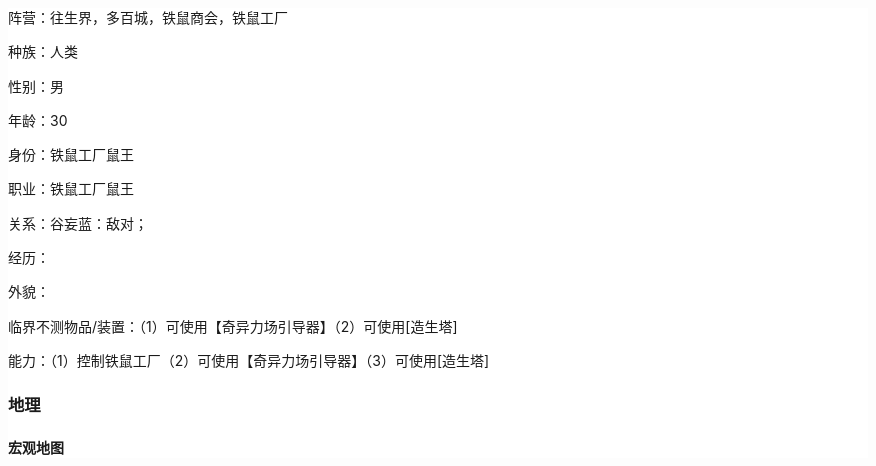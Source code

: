 阵营：往生界，多百城，铁鼠商会，铁鼠工厂

种族：人类

性别：男

年龄：30

身份：铁鼠工厂鼠王

职业：铁鼠工厂鼠王

关系：谷妄蓝：敌对；

经历：

外貌：

临界不测物品/装置：（1）可使用【奇异力场引导器】（2）可使用\[造生塔\]

能力：（1）控制铁鼠工厂（2）可使用【奇异力场引导器】（3）可使用\[造生塔\]

### 地理

#### 宏观地图
